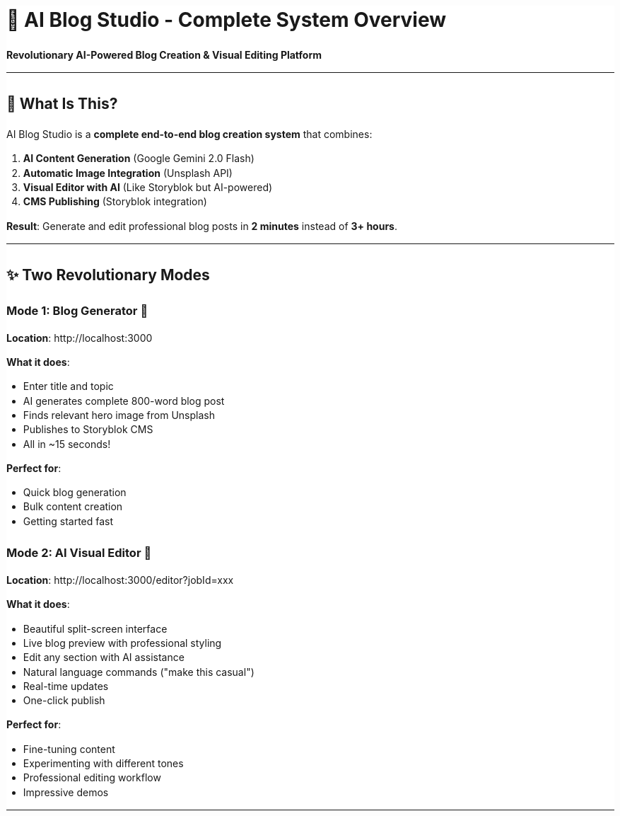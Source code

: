 # 🚀 AI Blog Studio - Complete System Overview

**Revolutionary AI-Powered Blog Creation & Visual Editing Platform**

---

## 🎯 What Is This?

AI Blog Studio is a **complete end-to-end blog creation system** that combines:
1. **AI Content Generation** (Google Gemini 2.0 Flash)
2. **Automatic Image Integration** (Unsplash API)
3. **Visual Editor with AI** (Like Storyblok but AI-powered)
4. **CMS Publishing** (Storyblok integration)

**Result**: Generate and edit professional blog posts in **2 minutes** instead of **3+ hours**.

---

## ✨ Two Revolutionary Modes

### Mode 1: Blog Generator 📝
**Location**: http://localhost:3000

**What it does**:
- Enter title and topic
- AI generates complete 800-word blog post
- Finds relevant hero image from Unsplash
- Publishes to Storyblok CMS
- All in ~15 seconds!

**Perfect for**:
- Quick blog generation
- Bulk content creation
- Getting started fast

### Mode 2: AI Visual Editor 🎨
**Location**: http://localhost:3000/editor?jobId=xxx

**What it does**:
- Beautiful split-screen interface
- Live blog preview with professional styling
- Edit any section with AI assistance
- Natural language commands ("make this casual")
- Real-time updates
- One-click publish

**Perfect for**:
- Fine-tuning content
- Experimenting with different tones
- Professional editing workflow
- Impressive demos

---